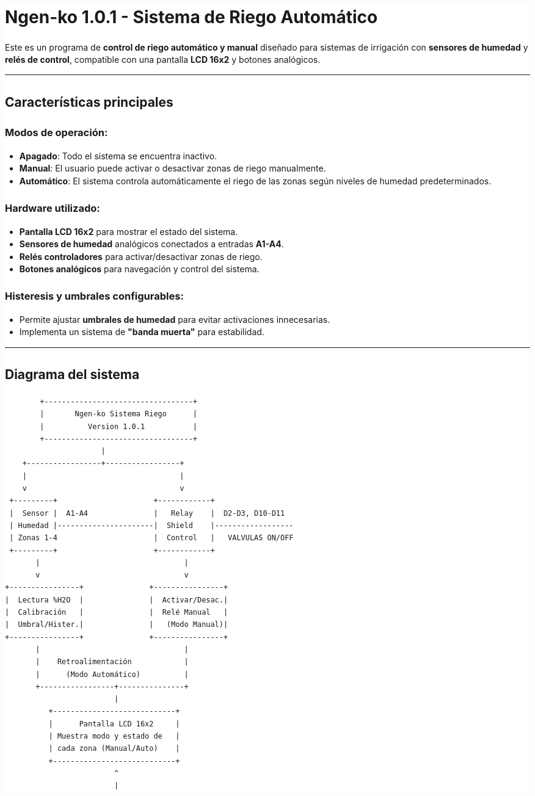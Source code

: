 # **Ngen-ko 1.0.1 - Sistema de Riego Automático**
Este es un programa de **control de riego automático y manual** diseñado para sistemas de irrigación con **sensores de humedad** y **relés de control**, compatible con una pantalla **LCD 16x2** y botones analógicos.

---

## **Características principales**
### **Modos de operación**:
- **Apagado**: Todo el sistema se encuentra inactivo.
- **Manual**: El usuario puede activar o desactivar zonas de riego manualmente.
- **Automático**: El sistema controla automáticamente el riego de las zonas según niveles de humedad predeterminados.

### **Hardware utilizado**:
- **Pantalla LCD 16x2** para mostrar el estado del sistema.
- **Sensores de humedad** analógicos conectados a entradas **A1-A4**.
- **Relés controladores** para activar/desactivar zonas de riego.
- **Botones analógicos** para navegación y control del sistema.

### **Histeresis y umbrales configurables**:
- Permite ajustar **umbrales de humedad** para evitar activaciones innecesarias.
- Implementa un sistema de **"banda muerta"** para estabilidad.

---

## **Diagrama del sistema**

```plaintext
        +----------------------------------+
        |       Ngen-ko Sistema Riego      |
        |          Version 1.0.1           |
        +----------------------------------+
                      |
    +-----------------+-----------------+
    |                                   |
    v                                   v
 +---------+                      +------------+     
 |  Sensor |  A1-A4               |   Relay    |  D2-D3, D10-D11
 | Humedad |----------------------|  Shield    |------------------
 | Zonas 1-4                      |  Control   |   VALVULAS ON/OFF
 +---------+                      +------------+
       |                                 |
       v                                 v
+----------------+               +----------------+
|  Lectura %H2O  |               |  Activar/Desac.|
|  Calibración   |               |  Relé Manual   |
|  Umbral/Hister.|               |   (Modo Manual)|
+----------------+               +----------------+
       |                                 |
       |    Retroalimentación            |
       |      (Modo Automático)          |
       +-----------------+---------------+
                         |
          +----------------------------+
          |      Pantalla LCD 16x2     |
          | Muestra modo y estado de   |
          | cada zona (Manual/Auto)    |
          +----------------------------+
                         ^
                         |
```